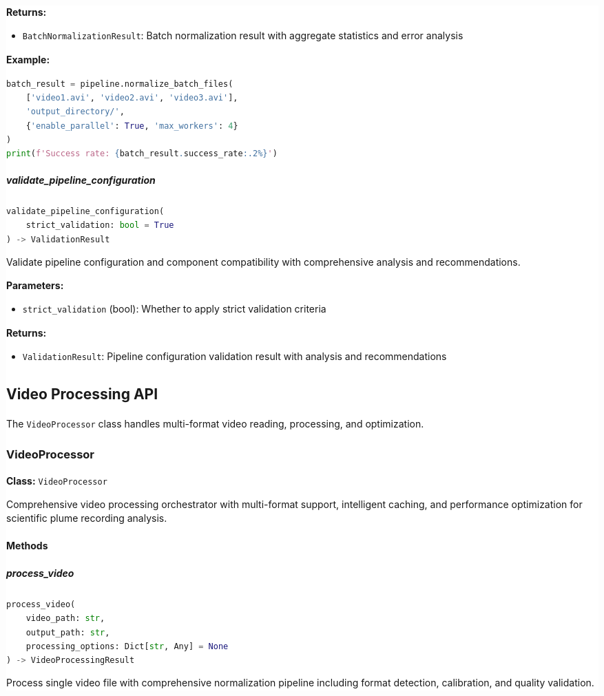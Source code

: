 **Returns:**
- `BatchNormalizationResult`: Batch normalization result with aggregate statistics and error analysis

**Example:**
```python
batch_result = pipeline.normalize_batch_files(
    ['video1.avi', 'video2.avi', 'video3.avi'],
    'output_directory/',
    {'enable_parallel': True, 'max_workers': 4}
)
print(f'Success rate: {batch_result.success_rate:.2%}')
```

##### validate_pipeline_configuration

```python
validate_pipeline_configuration(
    strict_validation: bool = True
) -> ValidationResult
```

Validate pipeline configuration and component compatibility with comprehensive analysis and recommendations.

**Parameters:**
- `strict_validation` (bool): Whether to apply strict validation criteria

**Returns:**
- `ValidationResult`: Pipeline configuration validation result with analysis and recommendations

## Video Processing API

The `VideoProcessor` class handles multi-format video reading, processing, and optimization.

### VideoProcessor

**Class:** `VideoProcessor`

Comprehensive video processing orchestrator with multi-format support, intelligent caching, and performance optimization for scientific plume recording analysis.

#### Methods

##### process_video

```python
process_video(
    video_path: str,
    output_path: str,
    processing_options: Dict[str, Any] = None
) -> VideoProcessingResult
```

Process single video file with comprehensive normalization pipeline including format detection, calibration, and quality validation.
